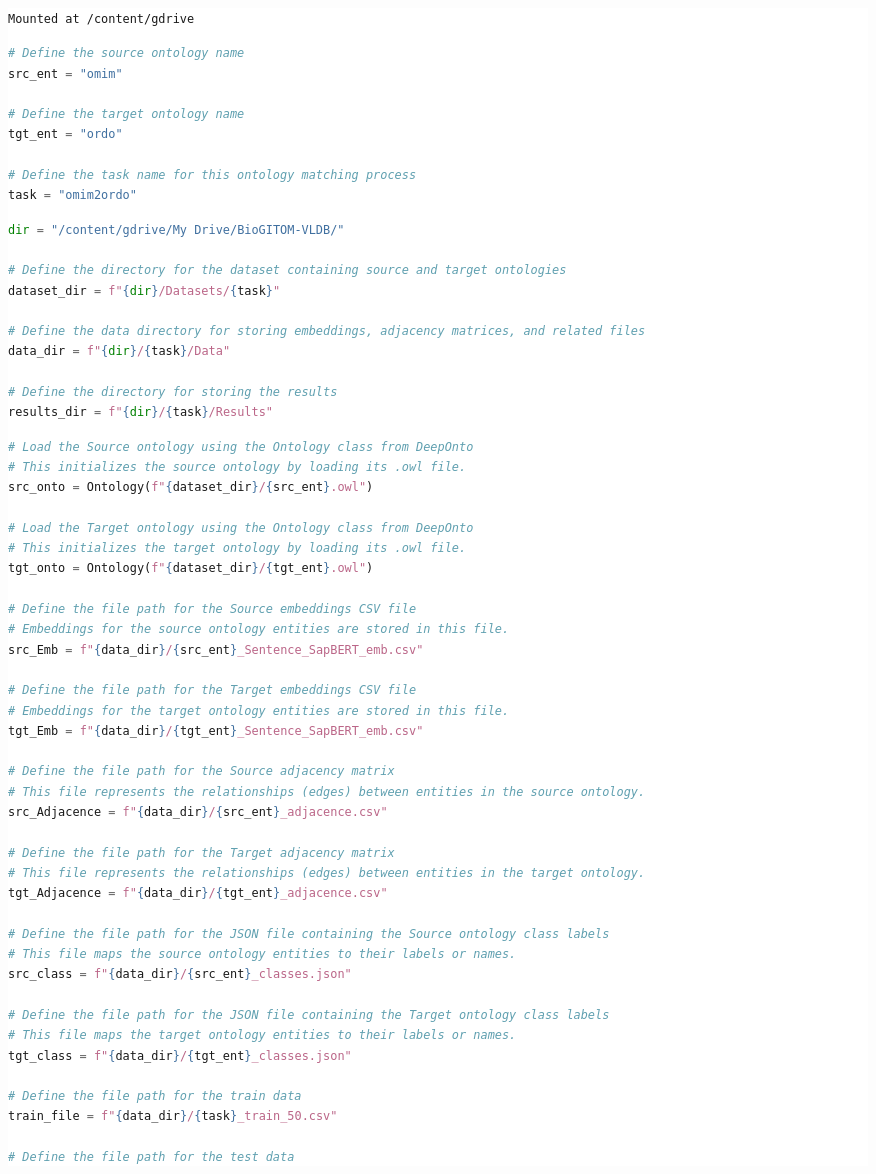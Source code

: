     Mounted at /content/gdrive



```python
# Define the source ontology name
src_ent = "omim"

# Define the target ontology name
tgt_ent = "ordo"

# Define the task name for this ontology matching process
task = "omim2ordo"
```


```python
dir = "/content/gdrive/My Drive/BioGITOM-VLDB/"

# Define the directory for the dataset containing source and target ontologies
dataset_dir = f"{dir}/Datasets/{task}"

# Define the data directory for storing embeddings, adjacency matrices, and related files
data_dir = f"{dir}/{task}/Data"

# Define the directory for storing the results
results_dir = f"{dir}/{task}/Results"
```


```python
# Load the Source ontology using the Ontology class from DeepOnto
# This initializes the source ontology by loading its .owl file.
src_onto = Ontology(f"{dataset_dir}/{src_ent}.owl")

# Load the Target ontology using the Ontology class from DeepOnto
# This initializes the target ontology by loading its .owl file.
tgt_onto = Ontology(f"{dataset_dir}/{tgt_ent}.owl")

# Define the file path for the Source embeddings CSV file
# Embeddings for the source ontology entities are stored in this file.
src_Emb = f"{data_dir}/{src_ent}_Sentence_SapBERT_emb.csv"

# Define the file path for the Target embeddings CSV file
# Embeddings for the target ontology entities are stored in this file.
tgt_Emb = f"{data_dir}/{tgt_ent}_Sentence_SapBERT_emb.csv"

# Define the file path for the Source adjacency matrix
# This file represents the relationships (edges) between entities in the source ontology.
src_Adjacence = f"{data_dir}/{src_ent}_adjacence.csv"

# Define the file path for the Target adjacency matrix
# This file represents the relationships (edges) between entities in the target ontology.
tgt_Adjacence = f"{data_dir}/{tgt_ent}_adjacence.csv"

# Define the file path for the JSON file containing the Source ontology class labels
# This file maps the source ontology entities to their labels or names.
src_class = f"{data_dir}/{src_ent}_classes.json"

# Define the file path for the JSON file containing the Target ontology class labels
# This file maps the target ontology entities to their labels or names.
tgt_class = f"{data_dir}/{tgt_ent}_classes.json"

# Define the file path for the train data
train_file = f"{data_dir}/{task}_train_50.csv"

# Define the file path for the test data
```